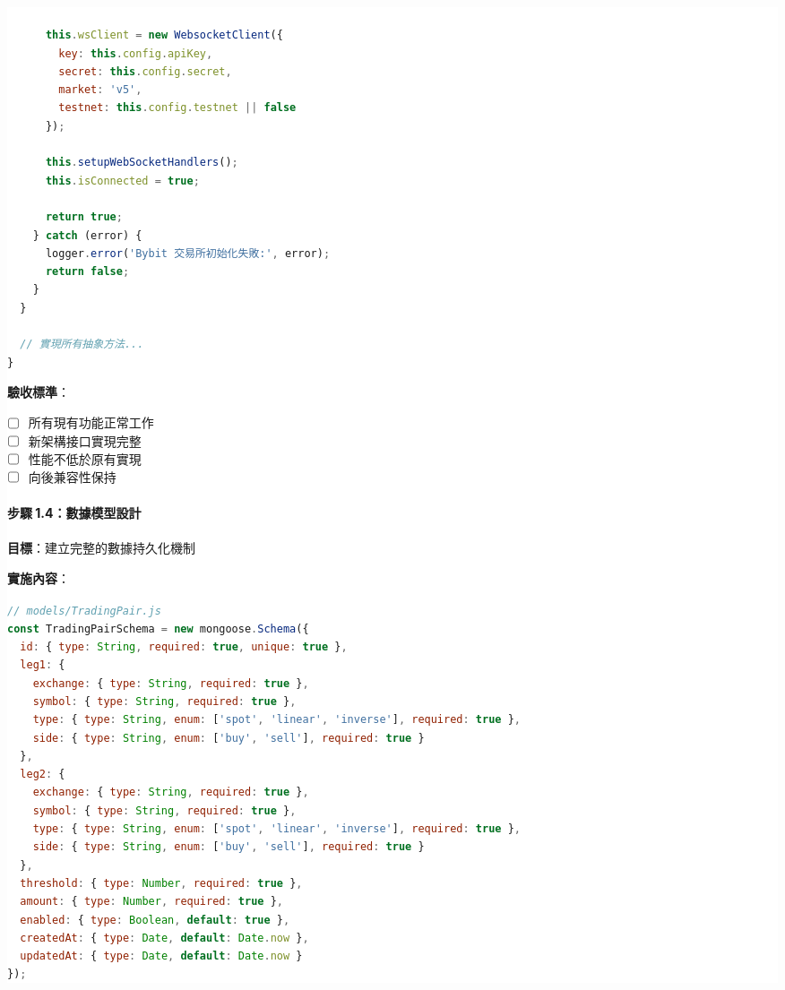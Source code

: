 ```javascript

      this.wsClient = new WebsocketClient({
        key: this.config.apiKey,
        secret: this.config.secret,
        market: 'v5',
        testnet: this.config.testnet || false
      });

      this.setupWebSocketHandlers();
      this.isConnected = true;
      
      return true;
    } catch (error) {
      logger.error('Bybit 交易所初始化失敗:', error);
      return false;
    }
  }

  // 實現所有抽象方法...
}
```

**驗收標準**：
- [ ] 所有現有功能正常工作
- [ ] 新架構接口實現完整
- [ ] 性能不低於原有實現
- [ ] 向後兼容性保持

#### 步驟 1.4：數據模型設計

**目標**：建立完整的數據持久化機制

**實施內容**：
```javascript
// models/TradingPair.js
const TradingPairSchema = new mongoose.Schema({
  id: { type: String, required: true, unique: true },
  leg1: {
    exchange: { type: String, required: true },
    symbol: { type: String, required: true },
    type: { type: String, enum: ['spot', 'linear', 'inverse'], required: true },
    side: { type: String, enum: ['buy', 'sell'], required: true }
  },
  leg2: {
    exchange: { type: String, required: true },
    symbol: { type: String, required: true },
    type: { type: String, enum: ['spot', 'linear', 'inverse'], required: true },
    side: { type: String, enum: ['buy', 'sell'], required: true }
  },
  threshold: { type: Number, required: true },
  amount: { type: Number, required: true },
  enabled: { type: Boolean, default: true },
  createdAt: { type: Date, default: Date.now },
  updatedAt: { type: Date, default: Date.now }
});
```
